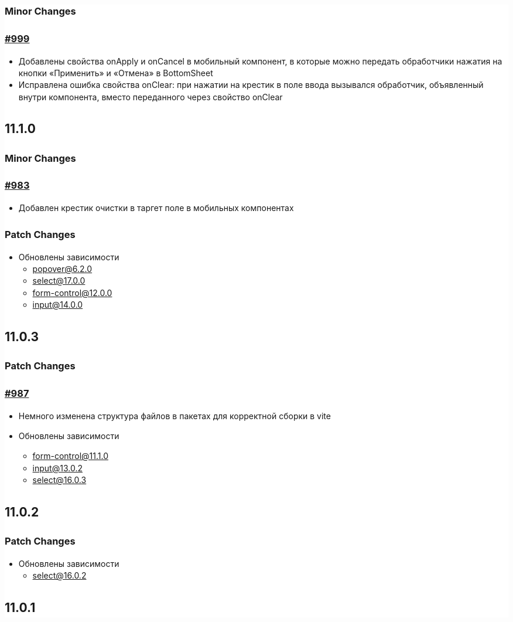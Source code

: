 ### Minor Changes

### [#999](https://github.com/core-ds/core-components/pull/999)

-   Добавлены свойства onApply и onCancel в мобильный компонент, в которые можно передать обработчики нажатия на кнопки «Применить» и «Отмена» в BottomSheet
-   Исправлена ошибка свойства onClear: при нажатии на крестик в поле ввода вызывался обработчик, объявленный внутри компонента, вместо переданного через свойство onClear

## 11.1.0

### Minor Changes

### [#983](https://github.com/core-ds/core-components/pull/983)

-   Добавлен крестик очистки в таргет поле в мобильных компонентах

### Patch Changes

-   Обновлены зависимости
    -   popover@6.2.0
    -   select@17.0.0
    -   form-control@12.0.0
    -   input@14.0.0

## 11.0.3

### Patch Changes

### [#987](https://github.com/core-ds/core-components/pull/987)

-   Немного изменена структура файлов в пакетах для корректной сборки в vite

-   Обновлены зависимости
    -   form-control@11.1.0
    -   input@13.0.2
    -   select@16.0.3

## 11.0.2

### Patch Changes

-   Обновлены зависимости
    -   select@16.0.2

## 11.0.1

